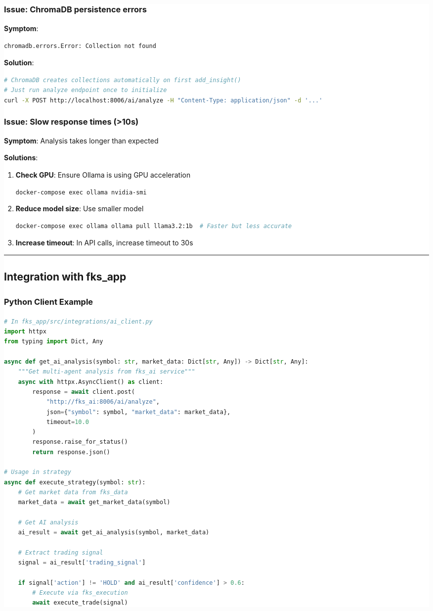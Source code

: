 ### Issue: ChromaDB persistence errors

**Symptom**:
```
chromadb.errors.Error: Collection not found
```

**Solution**:
```bash
# ChromaDB creates collections automatically on first add_insight()
# Just run analyze endpoint once to initialize
curl -X POST http://localhost:8006/ai/analyze -H "Content-Type: application/json" -d '...'
```

### Issue: Slow response times (>10s)

**Symptom**: Analysis takes longer than expected

**Solutions**:
1. **Check GPU**: Ensure Ollama is using GPU acceleration
   ```bash
   docker-compose exec ollama nvidia-smi
   ```

2. **Reduce model size**: Use smaller model
   ```bash
   docker-compose exec ollama ollama pull llama3.2:1b  # Faster but less accurate
   ```

3. **Increase timeout**: In API calls, increase timeout to 30s

---

## Integration with fks_app

### Python Client Example

```python
# In fks_app/src/integrations/ai_client.py
import httpx
from typing import Dict, Any

async def get_ai_analysis(symbol: str, market_data: Dict[str, Any]) -> Dict[str, Any]:
    """Get multi-agent analysis from fks_ai service"""
    async with httpx.AsyncClient() as client:
        response = await client.post(
            "http://fks_ai:8006/ai/analyze",
            json={"symbol": symbol, "market_data": market_data},
            timeout=10.0
        )
        response.raise_for_status()
        return response.json()

# Usage in strategy
async def execute_strategy(symbol: str):
    # Get market data from fks_data
    market_data = await get_market_data(symbol)
    
    # Get AI analysis
    ai_result = await get_ai_analysis(symbol, market_data)
    
    # Extract trading signal
    signal = ai_result['trading_signal']
    
    if signal['action'] != 'HOLD' and ai_result['confidence'] > 0.6:
        # Execute via fks_execution
        await execute_trade(signal)
```